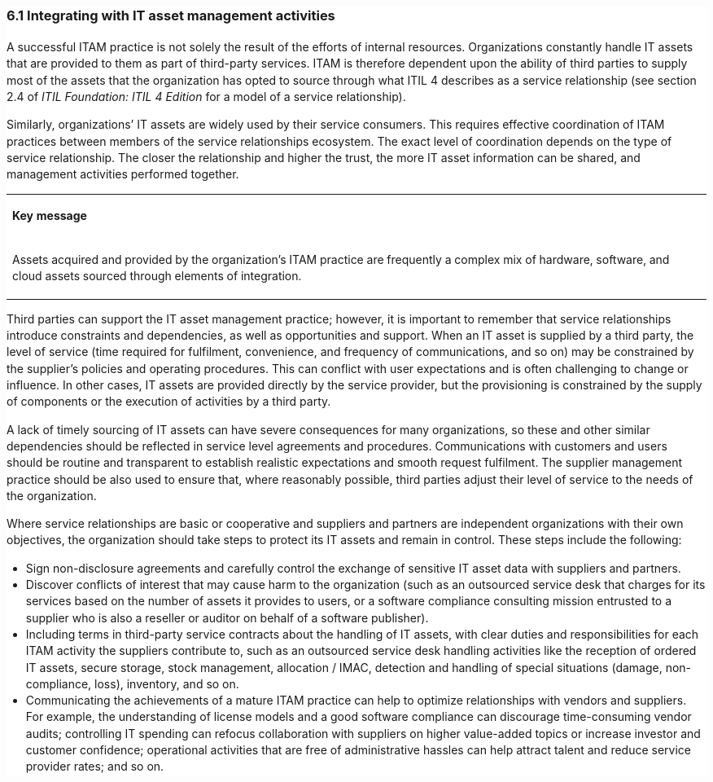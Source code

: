 ### 6.1 Integrating with IT asset management activities

A successful ITAM practice is not solely the result of the efforts of internal resources. Organizations constantly handle IT assets that are provided to them as part of third-party services. ITAM is therefore dependent upon the ability of third parties to supply most of the assets that the organization has opted to source through what ITIL 4 describes as a service relationship (see section 2.4 of *ITIL Foundation: ITIL 4 Edition* for a model of a service relationship).

Similarly, organizations’ IT assets are widely used by their service consumers. This requires effective coordination of ITAM practices between members of the service relationships ecosystem. The exact level of coordination depends on the type of service relationship. The closer the relationship and higher the trust, the more IT asset information can be shared, and management activities performed together.

<table><tbody><tr><td><p><strong>Key message</strong></p></td></tr><tr><td><p>Assets acquired and provided by the organization’s ITAM practice are frequently a complex mix of hardware, software, and cloud assets sourced through elements of integration.</p></td></tr></tbody></table>

Third parties can support the IT asset management practice; however, it is important to remember that service relationships introduce constraints and dependencies, as well as opportunities and support. When an IT asset is supplied by a third party, the level of service (time required for fulfilment, convenience, and frequency of communications, and so on) may be constrained by the supplier’s policies and operating procedures. This can conflict with user expectations and is often challenging to change or influence. In other cases, IT assets are provided directly by the service provider, but the provisioning is constrained by the supply of components or the execution of activities by a third party.

A lack of timely sourcing of IT assets can have severe consequences for many organizations, so these and other similar dependencies should be reflected in service level agreements and procedures. Communications with customers and users should be routine and transparent to establish realistic expectations and smooth request fulfilment. The supplier management practice should be also used to ensure that, where reasonably possible, third parties adjust their level of service to the needs of the organization.

Where service relationships are basic or cooperative and suppliers and partners are independent organizations with their own objectives, the organization should take steps to protect its IT assets and remain in control. These steps include the following:
*   Sign non-disclosure agreements and carefully control the exchange of sensitive IT asset data with suppliers and partners.
*   Discover conflicts of interest that may cause harm to the organization (such as an outsourced service desk that charges for its services based on the number of assets it provides to users, or a software compliance consulting mission entrusted to a supplier who is also a reseller or auditor on behalf of a software publisher).
*   Including terms in third-party service contracts about the handling of IT assets, with clear duties and responsibilities for each ITAM activity the suppliers contribute to, such as an outsourced service desk handling activities like the reception of ordered IT assets, secure storage, stock management, allocation / IMAC, detection and handling of special situations (damage, non-compliance, loss), inventory, and so on.
*   Communicating the achievements of a mature ITAM practice can help to optimize relationships with vendors and suppliers. For example, the understanding of license models and a good software compliance can discourage time-consuming vendor audits; controlling IT spending can refocus collaboration with suppliers on higher value-added topics or increase investor and customer confidence; operational activities that are free of administrative hassles can help attract talent and reduce service provider rates; and so on.
